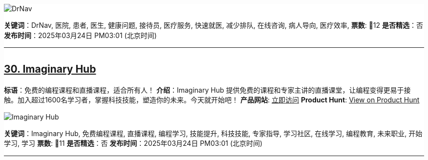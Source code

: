 ![DrNav]()

**关键词**：DrNav, 医院, 患者, 医生, 健康问题, 接待员, 医疗服务, 快速就医, 减少排队, 在线咨询, 病人导向, 医疗效率,
**票数**: 🔺12
**是否精选**：否
**发布时间**：2025年03月24日 PM03:01 (北京时间)

---

## [30. Imaginary Hub](https://www.producthunt.com/posts/imaginary-hub?utm_campaign=producthunt-api&utm_medium=api-v2&utm_source=Application%3A+dailyhot+%28ID%3A+133367%29)
**标语**：免费的编程课程和直播课程，适合所有人！
**介绍**：Imaginary Hub 提供免费的课程和专家主讲的直播课堂，让编程变得更易于接触。加入超过1600名学习者，掌握科技技能，塑造你的未来。今天就开始吧！
**产品网站**: [立即访问](https://www.producthunt.com/r/F67WFR65VCUUFT?utm_campaign=producthunt-api&utm_medium=api-v2&utm_source=Application%3A+dailyhot+%28ID%3A+133367%29)
**Product Hunt**: [View on Product Hunt](https://www.producthunt.com/posts/imaginary-hub?utm_campaign=producthunt-api&utm_medium=api-v2&utm_source=Application%3A+dailyhot+%28ID%3A+133367%29)

![Imaginary Hub]()

**关键词**：Imaginary Hub, 免费编程课程, 直播课程, 编程学习, 技能提升, 科技技能, 专家指导, 学习社区, 在线学习, 编程教育, 未来职业, 开始学习, 学习
**票数**: 🔺11
**是否精选**：否
**发布时间**：2025年03月24日 PM03:01 (北京时间)

---

